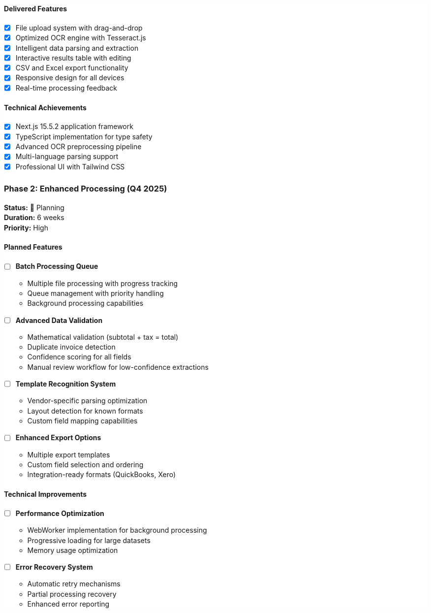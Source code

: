 #### Delivered Features
- [x] File upload system with drag-and-drop
- [x] Optimized OCR engine with Tesseract.js
- [x] Intelligent data parsing and extraction
- [x] Interactive results table with editing
- [x] CSV and Excel export functionality
- [x] Responsive design for all devices
- [x] Real-time processing feedback

#### Technical Achievements
- [x] Next.js 15.5.2 application framework
- [x] TypeScript implementation for type safety
- [x] Advanced OCR preprocessing pipeline
- [x] Multi-language parsing support
- [x] Professional UI with Tailwind CSS

### Phase 2: Enhanced Processing (Q4 2025)
**Status:** 🔄 Planning  
**Duration:** 6 weeks  
**Priority:** High

#### Planned Features
- [ ] **Batch Processing Queue**
  - Multiple file processing with progress tracking
  - Queue management with priority handling
  - Background processing capabilities

- [ ] **Advanced Data Validation**
  - Mathematical validation (subtotal + tax = total)
  - Duplicate invoice detection
  - Confidence scoring for all fields
  - Manual review workflow for low-confidence extractions

- [ ] **Template Recognition System**
  - Vendor-specific parsing optimization
  - Layout detection for known formats
  - Custom field mapping capabilities

- [ ] **Enhanced Export Options**
  - Multiple export templates
  - Custom field selection and ordering
  - Integration-ready formats (QuickBooks, Xero)

#### Technical Improvements
- [ ] **Performance Optimization**
  - WebWorker implementation for background processing
  - Progressive loading for large datasets
  - Memory usage optimization

- [ ] **Error Recovery System**
  - Automatic retry mechanisms
  - Partial processing recovery
  - Enhanced error reporting

